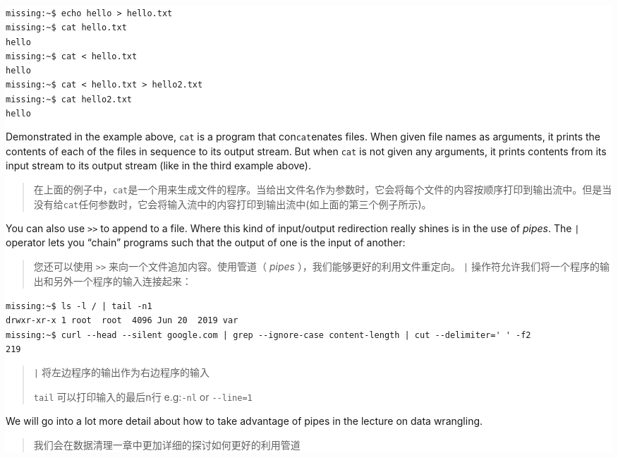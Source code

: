 ```
missing:~$ echo hello > hello.txt
missing:~$ cat hello.txt
hello
missing:~$ cat < hello.txt
hello
missing:~$ cat < hello.txt > hello2.txt
missing:~$ cat hello2.txt
hello
```

Demonstrated in the example above, `cat` is a program that con`cat`enates files. When given file names as arguments, it prints the contents of each of the files in sequence to its output stream. But when `cat` is not given any arguments, it prints contents from its input stream to its output stream (like in the third example above).

> 在上面的例子中，`cat`是一个用来生成文件的程序。当给出文件名作为参数时，它会将每个文件的内容按顺序打印到输出流中。但是当没有给`cat`任何参数时，它会将输入流中的内容打印到输出流中(如上面的第三个例子所示)。



You can also use `>>` to append to a file. Where this kind of input/output redirection really shines is in the use of *pipes*. The `|` operator lets you “chain” programs such that the output of one is the input of another:

> 您还可以使用 `>>` 来向一个文件追加内容。使用管道（ *pipes* ），我们能够更好的利用文件重定向。 `|` 操作符允许我们将一个程序的输出和另外一个程序的输入连接起来：

```
missing:~$ ls -l / | tail -n1
drwxr-xr-x 1 root  root  4096 Jun 20  2019 var
missing:~$ curl --head --silent google.com | grep --ignore-case content-length | cut --delimiter=' ' -f2
219
```

> `|` 将左边程序的输出作为右边程序的输入
>
> `tail` 可以打印输入的最后n行 e.g:`-nl` or `--line=1`

We will go into a lot more detail about how to take advantage of pipes in the lecture on data wrangling.

> 我们会在数据清理一章中更加详细的探讨如何更好的利用管道



